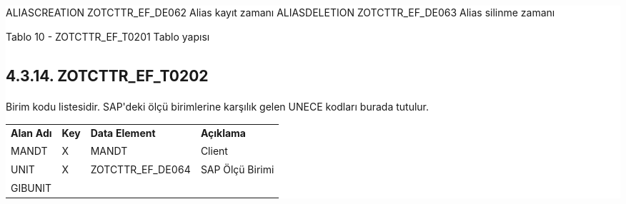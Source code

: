   </tr>
  <tr>
   <td>ALIASCREATION
   </td>
   <td>
   </td>
   <td>ZOTCTTR_EF_DE062
   </td>
   <td>Alias kayıt zamanı
   </td>
  </tr>
  <tr>
   <td>ALIASDELETION
   </td>
   <td>
   </td>
   <td>ZOTCTTR_EF_DE063
   </td>
   <td>Alias silinme zamanı
   </td>
  </tr>
</table>


Tablo 10 - ZOTCTTR_EF_T0201 Tablo yapısı


## 4.3.14. ZOTCTTR_EF_T0202

Birim kodu listesidir. SAP'deki ölçü birimlerine karşılık gelen UNECE kodları burada tutulur.


<table>
  <tr>
   <td><strong>Alan Adı</strong>
   </td>
   <td><strong>Key</strong>
   </td>
   <td><strong>Data Element</strong>
   </td>
   <td><strong>Açıklama</strong>
   </td>
  </tr>
  <tr>
   <td>MANDT
   </td>
   <td>X
   </td>
   <td>MANDT
   </td>
   <td>Client
   </td>
  </tr>
  <tr>
   <td>UNIT
   </td>
   <td>X
   </td>
   <td>ZOTCTTR_EF_DE064
   </td>
   <td>SAP Ölçü Birimi
   </td>
  </tr>
  <tr>
   <td>GIBUNIT
   </td>